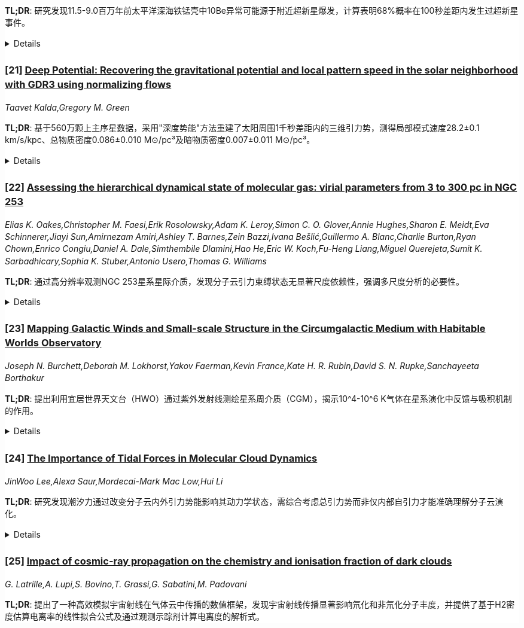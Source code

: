 **TL;DR**: 研究发现11.5-9.0百万年前太平洋深海铁锰壳中10Be异常可能源于附近超新星爆发，计算表明68%概率在100秒差距内发生过超新星事件。


<details><summary>Details</summary></details>

### [21] [Deep Potential: Recovering the gravitational potential and local pattern speed in the solar neighborhood with GDR3 using normalizing flows](https://arxiv.org/abs/2507.03742)
*Taavet Kalda,Gregory M. Green*

**TL;DR**: 基于560万颗上主序星数据，采用"深度势能"方法重建了太阳周围1千秒差距内的三维引力势，测得局部模式速度28.2±0.1 km/s/kpc、总物质密度0.086±0.010 M⊙/pc³及暗物质密度0.007±0.011 M⊙/pc³。


<details><summary>Details</summary></details>

### [22] [Assessing the hierarchical dynamical state of molecular gas: virial parameters from 3 to 300 pc in NGC 253](https://arxiv.org/abs/2507.03744)
*Elias K. Oakes,Christopher M. Faesi,Erik Rosolowsky,Adam K. Leroy,Simon C. O. Glover,Annie Hughes,Sharon E. Meidt,Eva Schinnerer,Jiayi Sun,Amirnezam Amiri,Ashley T. Barnes,Zein Bazzi,Ivana Bešlić,Guillermo A. Blanc,Charlie Burton,Ryan Chown,Enrico Congiu,Daniel A. Dale,Simthembile Dlamini,Hao He,Eric W. Koch,Fu-Heng Liang,Miguel Querejeta,Sumit K. Sarbadhicary,Sophia K. Stuber,Antonio Usero,Thomas G. Williams*

**TL;DR**: 通过高分辨率观测NGC 253星系星际介质，发现分子云引力束缚状态无显著尺度依赖性，强调多尺度分析的必要性。


<details><summary>Details</summary></details>

### [23] [Mapping Galactic Winds and Small-scale Structure in the Circumgalactic Medium with Habitable Worlds Observatory](https://arxiv.org/abs/2507.03750)
*Joseph N. Burchett,Deborah M. Lokhorst,Yakov Faerman,Kevin France,Kate H. R. Rubin,David S. N. Rupke,Sanchayeeta Borthakur*

**TL;DR**: 提出利用宜居世界天文台（HWO）通过紫外发射线测绘星系周介质（CGM），揭示10^4-10^6 K气体在星系演化中反馈与吸积机制的作用。


<details><summary>Details</summary></details>

### [24] [The Importance of Tidal Forces in Molecular Cloud Dynamics](https://arxiv.org/abs/2507.03788)
*JinWoo Lee,Alexa Saur,Mordecai-Mark Mac Low,Hui Li*

**TL;DR**: 研究发现潮汐力通过改变分子云内外引力势能影响其动力学状态，需综合考虑总引力势而非仅内部自引力才能准确理解分子云演化。


<details><summary>Details</summary></details>

### [25] [Impact of cosmic-ray propagation on the chemistry and ionisation fraction of dark clouds](https://arxiv.org/abs/2507.03832)
*G. Latrille,A. Lupi,S. Bovino,T. Grassi,G. Sabatini,M. Padovani*

**TL;DR**: 提出了一种高效模拟宇宙射线在气体云中传播的数值框架，发现宇宙射线传播显著影响氘化和非氘化分子丰度，并提供了基于H2密度估算电离率的线性拟合公式及通过观测示踪剂计算电离度的解析式。
